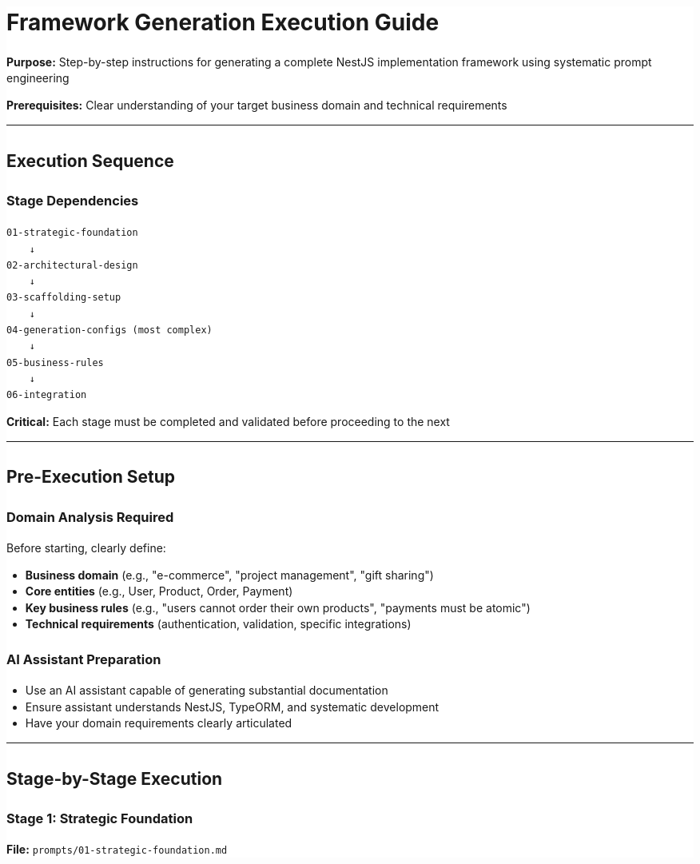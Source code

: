 # Framework Generation Execution Guide

**Purpose:** Step-by-step instructions for generating a complete NestJS implementation framework using systematic prompt engineering

**Prerequisites:** Clear understanding of your target business domain and technical requirements

---

## Execution Sequence

### Stage Dependencies
```
01-strategic-foundation 
    ↓
02-architectural-design
    ↓  
03-scaffolding-setup
    ↓
04-generation-configs (most complex)
    ↓
05-business-rules
    ↓
06-integration
```

**Critical:** Each stage must be completed and validated before proceeding to the next

---

## Pre-Execution Setup

### Domain Analysis Required
Before starting, clearly define:
- **Business domain** (e.g., "e-commerce", "project management", "gift sharing")
- **Core entities** (e.g., User, Product, Order, Payment)
- **Key business rules** (e.g., "users cannot order their own products", "payments must be atomic")
- **Technical requirements** (authentication, validation, specific integrations)

### AI Assistant Preparation  
- Use an AI assistant capable of generating substantial documentation
- Ensure assistant understands NestJS, TypeORM, and systematic development
- Have your domain requirements clearly articulated

---

## Stage-by-Stage Execution

### **Stage 1: Strategic Foundation**
**File:** `prompts/01-strategic-foundation.md`
